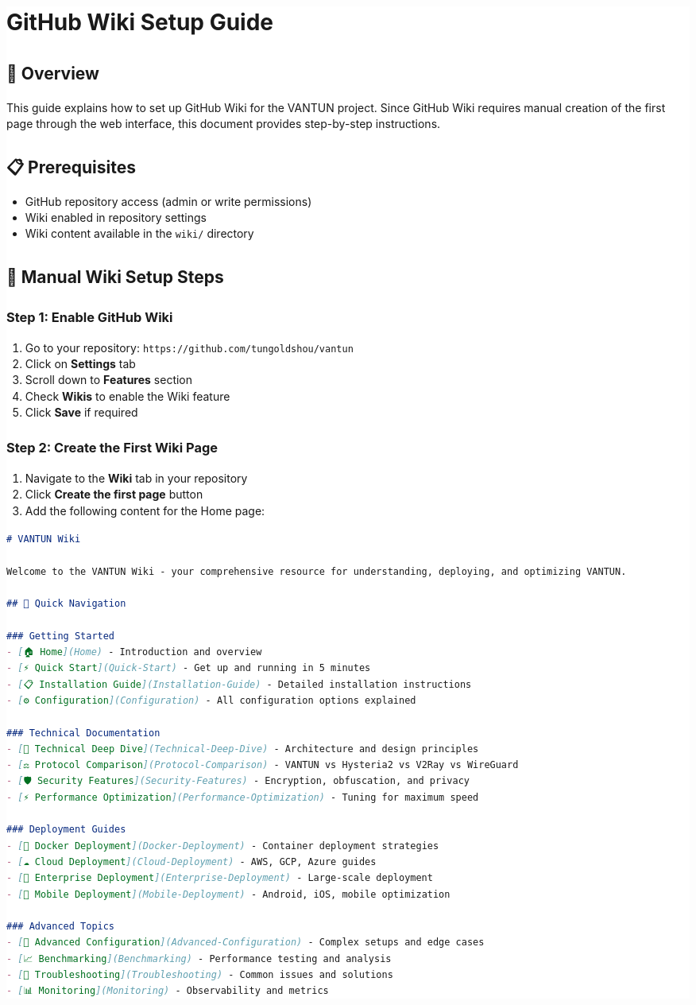 # GitHub Wiki Setup Guide

## 🎯 Overview

This guide explains how to set up GitHub Wiki for the VANTUN project. Since GitHub Wiki requires manual creation of the first page through the web interface, this document provides step-by-step instructions.

## 📋 Prerequisites

- GitHub repository access (admin or write permissions)
- Wiki enabled in repository settings
- Wiki content available in the `wiki/` directory

## 🚀 Manual Wiki Setup Steps

### Step 1: Enable GitHub Wiki

1. Go to your repository: `https://github.com/tungoldshou/vantun`
2. Click on **Settings** tab
3. Scroll down to **Features** section
4. Check **Wikis** to enable the Wiki feature
5. Click **Save** if required

### Step 2: Create the First Wiki Page

1. Navigate to the **Wiki** tab in your repository
2. Click **Create the first page** button
3. Add the following content for the Home page:

```markdown
# VANTUN Wiki

Welcome to the VANTUN Wiki - your comprehensive resource for understanding, deploying, and optimizing VANTUN.

## 🚀 Quick Navigation

### Getting Started
- [🏠 Home](Home) - Introduction and overview
- [⚡ Quick Start](Quick-Start) - Get up and running in 5 minutes
- [📋 Installation Guide](Installation-Guide) - Detailed installation instructions
- [⚙️ Configuration](Configuration) - All configuration options explained

### Technical Documentation
- [🔬 Technical Deep Dive](Technical-Deep-Dive) - Architecture and design principles
- [⚖️ Protocol Comparison](Protocol-Comparison) - VANTUN vs Hysteria2 vs V2Ray vs WireGuard
- [🛡️ Security Features](Security-Features) - Encryption, obfuscation, and privacy
- [⚡ Performance Optimization](Performance-Optimization) - Tuning for maximum speed

### Deployment Guides
- [🐳 Docker Deployment](Docker-Deployment) - Container deployment strategies
- [☁️ Cloud Deployment](Cloud-Deployment) - AWS, GCP, Azure guides
- [🏢 Enterprise Deployment](Enterprise-Deployment) - Large-scale deployment
- [📱 Mobile Deployment](Mobile-Deployment) - Android, iOS, mobile optimization

### Advanced Topics
- [🔧 Advanced Configuration](Advanced-Configuration) - Complex setups and edge cases
- [📈 Benchmarking](Benchmarking) - Performance testing and analysis
- [🐛 Troubleshooting](Troubleshooting) - Common issues and solutions
- [📊 Monitoring](Monitoring) - Observability and metrics

```